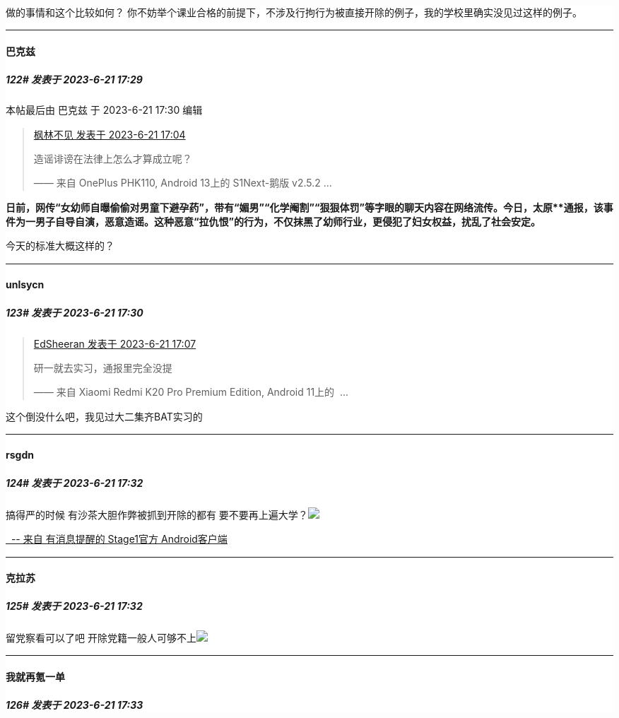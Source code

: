 做的事情和这个比较如何？</blockquote>
你不妨举个课业合格的前提下，不涉及行拘行为被直接开除的例子，我的学校里确实没见过这样的例子。

*****

####  巴克兹  
##### 122#       发表于 2023-6-21 17:29

 本帖最后由 巴克兹 于 2023-6-21 17:30 编辑 
<blockquote><a href="httphttps://bbs.saraba1st.com/2b/forum.php?mod=redirect&amp;goto=findpost&amp;pid=61372499&amp;ptid=2141020" target="_blank">枫林不见 发表于 2023-6-21 17:04</a>

造谣诽谤在法律上怎么才算成立呢？

—— 来自 OnePlus PHK110, Android 13上的 S1Next-鹅版 v2.5.2 ...</blockquote>
<strong>日前，网传“女幼师自曝偷偷对男童下避孕药”，带有“媚男”“化学阉割”“狠狠体罚”等字眼的聊天内容在网络流传。今日，太原**通报，该事件为一男子自导自演，恶意造谣。这种恶意“拉仇恨”的行为，不仅抹黑了幼师行业，更侵犯了妇女权益，扰乱了社会安定。</strong>

今天的标准大概这样的？

*****

####  unlsycn  
##### 123#       发表于 2023-6-21 17:30

<blockquote><a href="httphttps://bbs.saraba1st.com/2b/forum.php?mod=redirect&amp;goto=findpost&amp;pid=61372541&amp;ptid=2141020" target="_blank">EdSheeran 发表于 2023-6-21 17:07</a>

研一就去实习，通报里完全没提

—— 来自 Xiaomi Redmi K20 Pro Premium Edition, Android 11上的  ...</blockquote>
这个倒没什么吧，我见过大二集齐BAT实习的

*****

####  rsgdn  
##### 124#       发表于 2023-6-21 17:32

搞得严的时候 有沙茶大胆作弊被抓到开除的都有 
要不要再上遍大学？<img src="https://static.saraba1st.com/image/smiley/face2017/065.png" referrerpolicy="no-referrer">

[  -- 来自 有消息提醒的 Stage1官方 Android客户端](https://www.coolapk.com/apk/140634)

*****

####  克拉苏  
##### 125#       发表于 2023-6-21 17:32

留党察看可以了吧 开除党籍一般人可够不上<img src="https://static.saraba1st.com/image/smiley/face2017/013.png" referrerpolicy="no-referrer">

*****

####  我就再氪一单  
##### 126#       发表于 2023-6-21 17:33
